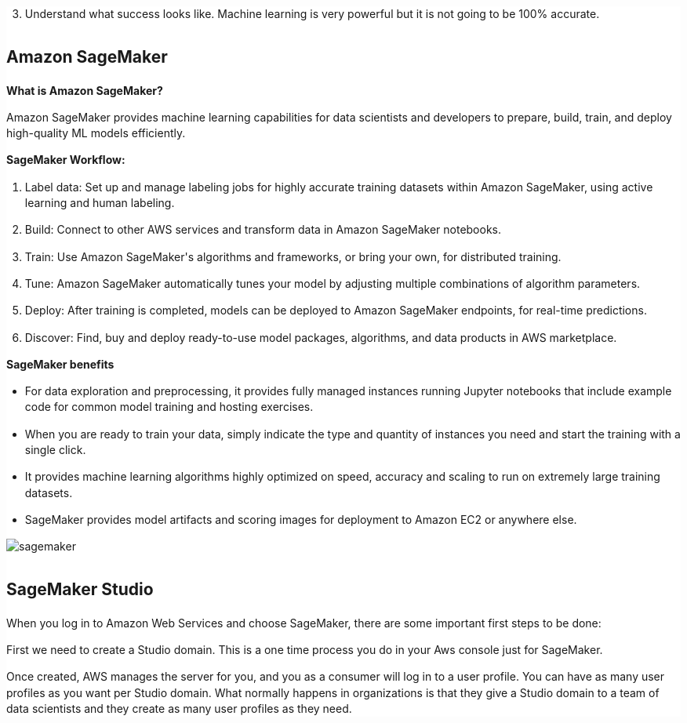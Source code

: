 3. Understand what success looks like. Machine learning is very powerful but it is not going to be 100% accurate.

## Amazon SageMaker

**What is Amazon SageMaker?**

Amazon SageMaker provides machine learning capabilities for data scientists and developers to prepare, build, train, and deploy high-quality ML models efficiently.

**SageMaker Workflow:**

1. Label data: Set up and manage labeling jobs for highly accurate training datasets within Amazon SageMaker, using active learning and human labeling.

2. Build: Connect to other AWS services and transform data in Amazon SageMaker notebooks.

3. Train: Use Amazon SageMaker's algorithms and frameworks, or bring your own, for distributed training.

4. Tune: Amazon SageMaker automatically tunes your model by adjusting multiple combinations of algorithm parameters.

5. Deploy: After training is completed, models can be deployed to Amazon SageMaker endpoints, for real-time predictions.

6. Discover: Find, buy and deploy ready-to-use model packages, algorithms, and data products in AWS marketplace.

**SageMaker benefits**

- For data exploration and preprocessing, it provides fully managed instances running Jupyter notebooks that include example code for common model training and hosting exercises.

- When you are ready to train your data, simply indicate the type and quantity of instances you need and start the training with a single click.

- It provides machine learning algorithms highly optimized on speed, accuracy and scaling to run on extremely large training datasets.

- SageMaker provides model artifacts and scoring images for deployment to Amazon EC2 or anywhere else.

![sagemaker](https://github.com/4GeeksAcademy/machine-learning-content/blob/master/assets/sagemaker.jpg?raw=true)

## SageMaker Studio

When you log in to Amazon Web Services and choose SageMaker, there are some important first steps to be done:

First we need to create a Studio domain. This is a one time process you do in your Aws console just for SageMaker. 

Once created, AWS manages the server for you, and you as a consumer will log in to a user profile. You can have as many user profiles as you want per Studio domain. What normally happens in organizations is that they give a Studio domain to a team of data scientists and they create as many user profiles as they need. 
